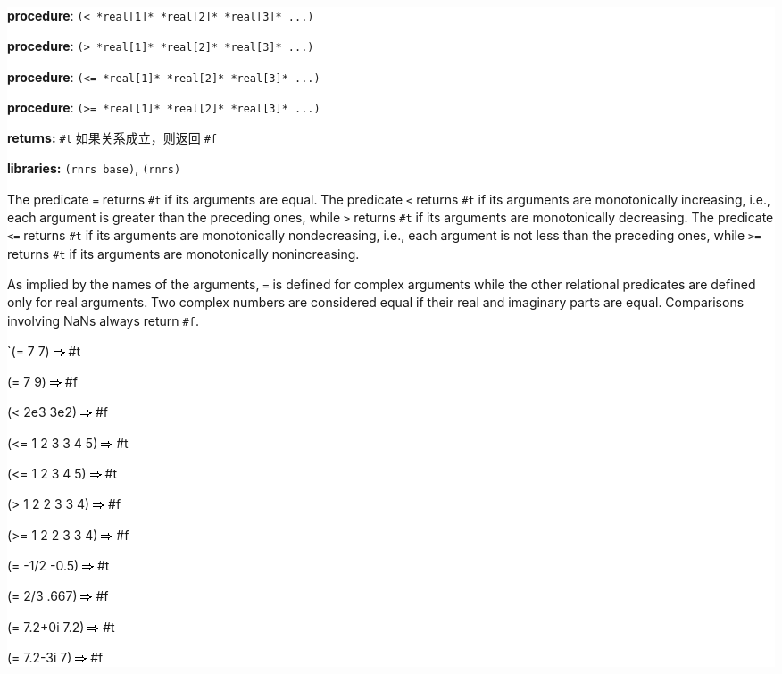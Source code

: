 **procedure**: `(< *real[1]* *real[2]* *real[3]* ...)`

**procedure**: `(> *real[1]* *real[2]* *real[3]* ...)`

**procedure**: `(<= *real[1]* *real[2]* *real[3]* ...)`

**procedure**: `(>= *real[1]* *real[2]* *real[3]* ...)`

**returns:** `#t` 如果关系成立，则返回 `#f`

**libraries:** `(rnrs base)`, `(rnrs)`

The predicate `=` returns `#t` if its arguments are equal. The predicate `<` returns `#t` if its arguments are monotonically increasing, i.e., each argument is greater than the preceding ones, while `>` returns `#t` if its arguments are monotonically decreasing. The predicate `<=` returns `#t` if its arguments are monotonically nondecreasing, i.e., each argument is not less than the preceding ones, while `>=` returns `#t` if its arguments are monotonically nonincreasing.

As implied by the names of the arguments, `=` is defined for complex arguments while the other relational predicates are defined only for real arguments. Two complex numbers are considered equal if their real and imaginary parts are equal. Comparisons involving NaNs always return `#f`.

`(= 7 7) ![<graphic>](img/ch6_0.gif) #t

(= 7 9) ![<graphic>](img/ch6_0.gif) #f

(< 2e3 3e2) ![<graphic>](img/ch6_0.gif) #f

(<= 1 2 3 3 4 5) ![<graphic>](img/ch6_0.gif) #t

(<= 1 2 3 4 5) ![<graphic>](img/ch6_0.gif) #t

(> 1 2 2 3 3 4) ![<graphic>](img/ch6_0.gif) #f

(>= 1 2 2 3 3 4) ![<graphic>](img/ch6_0.gif) #f

(= -1/2 -0.5) ![<graphic>](img/ch6_0.gif) #t

(= 2/3 .667) ![<graphic>](img/ch6_0.gif) #f

(= 7.2+0i 7.2) ![<graphic>](img/ch6_0.gif) #t

(= 7.2-3i 7) ![<graphic>](img/ch6_0.gif) #f
